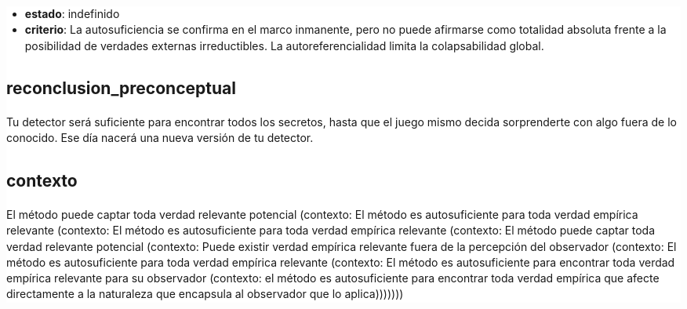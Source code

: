 - **estado**: indefinido
- **criterio**: La autosuficiencia se confirma en el marco inmanente, pero no puede afirmarse como totalidad absoluta frente a la posibilidad de verdades externas irreductibles. La autoreferencialidad limita la colapsabilidad global.

## reconclusion_preconceptual

Tu detector será suficiente para encontrar todos los secretos, hasta que el juego mismo decida sorprenderte con algo fuera de lo conocido. Ese día nacerá una nueva versión de tu detector.

## contexto

El método puede captar toda verdad relevante potencial (contexto: El método es autosuficiente para toda verdad empírica relevante (contexto: El método es autosuficiente para toda verdad empírica relevante (contexto: El método puede captar toda verdad relevante potencial (contexto: Puede existir verdad empírica relevante fuera de la percepción del observador (contexto: El método es autosuficiente para toda verdad empírica relevante (contexto: El método es autosuficiente para encontrar toda verdad empírica relevante para su observador (contexto: el método es autosuficiente para encontrar toda verdad empírica que afecte directamente a la naturaleza que encapsula al observador que lo aplica)))))))